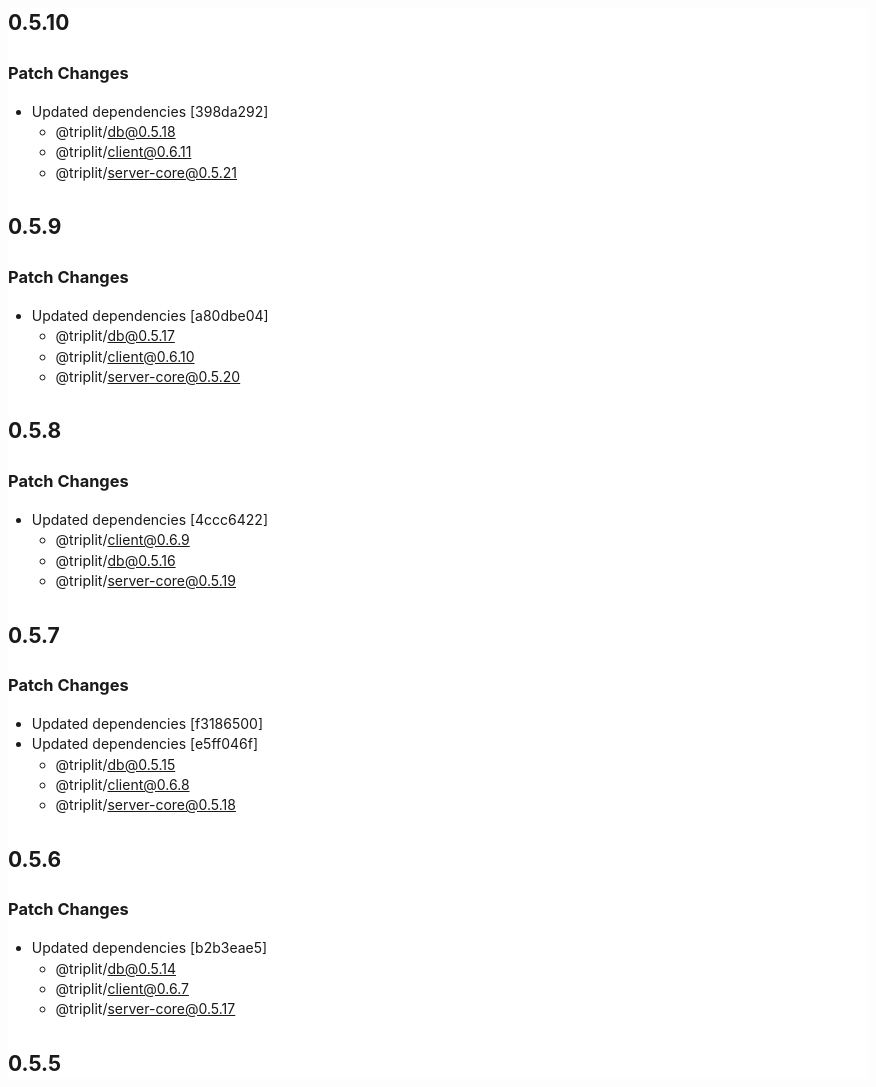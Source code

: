 ## 0.5.10

### Patch Changes

- Updated dependencies [398da292]
  - @triplit/db@0.5.18
  - @triplit/client@0.6.11
  - @triplit/server-core@0.5.21

## 0.5.9

### Patch Changes

- Updated dependencies [a80dbe04]
  - @triplit/db@0.5.17
  - @triplit/client@0.6.10
  - @triplit/server-core@0.5.20

## 0.5.8

### Patch Changes

- Updated dependencies [4ccc6422]
  - @triplit/client@0.6.9
  - @triplit/db@0.5.16
  - @triplit/server-core@0.5.19

## 0.5.7

### Patch Changes

- Updated dependencies [f3186500]
- Updated dependencies [e5ff046f]
  - @triplit/db@0.5.15
  - @triplit/client@0.6.8
  - @triplit/server-core@0.5.18

## 0.5.6

### Patch Changes

- Updated dependencies [b2b3eae5]
  - @triplit/db@0.5.14
  - @triplit/client@0.6.7
  - @triplit/server-core@0.5.17

## 0.5.5
